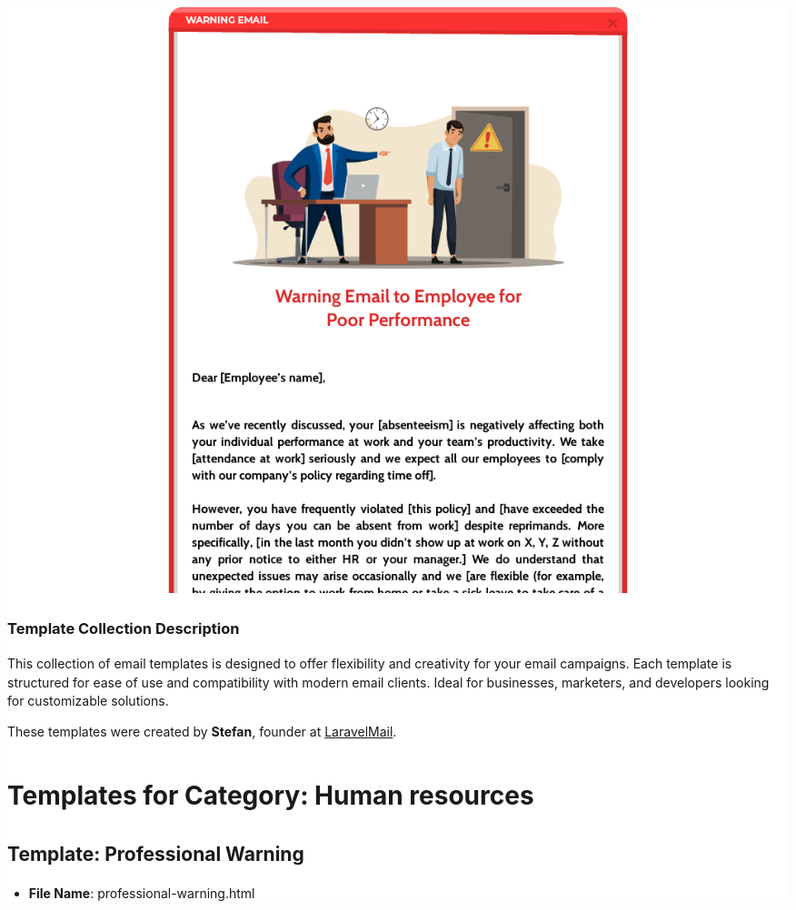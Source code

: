 ![Thumbnail for Warning Email to Employee for Poor Performance](./warning-email-to-employee-for-poor-performance.png)

### Template Collection Description
This collection of email templates is designed to offer flexibility and creativity for your email campaigns. Each template is structured for ease of use and compatibility with modern email clients. Ideal for businesses, marketers, and developers looking for customizable solutions.

These templates were created by **Stefan**, founder at [LaravelMail](https://laravelmail.com).

# Templates for Category: Human resources

## Template: Professional Warning
- **File Name**: professional-warning.html